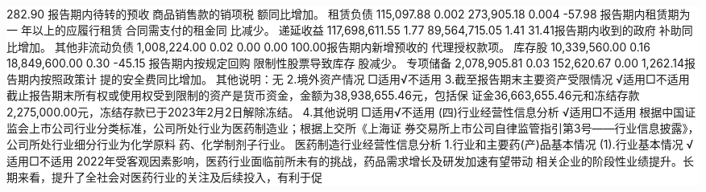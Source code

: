282.90
报告期内待转的预收
商品销售款的销项税
额同比增加。
租赁负债
115,097.88
0.002
273,905.18
0.004
-57.98
报告期内租赁期为一
年以上的应履行租赁
合同需支付的租金同
比减少。
递延收益
117,698,611.55
1.77
89,564,715.05
1.41
31.41报告期内收到的政府
补助同比增加。
其他非流动负债
1,008,224.00
0.02
0.00
0.00
100.00报告期内新增预收的
代理授权款项。
库存股
10,339,560.00
0.16
18,849,600.00
0.30
-45.15
报告期内按规定回购
限制性股票导致库存
股减少。
专项储备
2,078,905.81
0.03
152,620.67
0.00
1,262.14报告期内按照政策计
提的安全费同比增加。
其他说明：无
2.境外资产情况
□适用√不适用
3.截至报告期末主要资产受限情况
√适用□不适用
截止报告期末所有权或使用权受到限制的资产是货币资金，金额为38,938,655.46元，包括保
证金36,663,655.46元和冻结存款2,275,000.00元，冻结存款已于2023年2月2日解除冻结。
4.其他说明
□适用√不适用
(四)行业经营性信息分析
√适用□不适用
根据中国证监会上市公司行业分类标准，公司所处行业为医药制造业；根据上交所《上海证
券交易所上市公司自律监管指引第3号——行业信息披露》，公司所处行业细分行业为化学原料
药、化学制剂子行业。
医药制造行业经营性信息分析
1.行业和主要药(产)品基本情况
(1).行业基本情况
√适用□不适用
2022年受客观因素影响，医药行业面临前所未有的挑战，药品需求增长及研发加速有望带动
相关企业的阶段性业绩提升。长期来看，提升了全社会对医药行业的关注及后续投入，有利于促